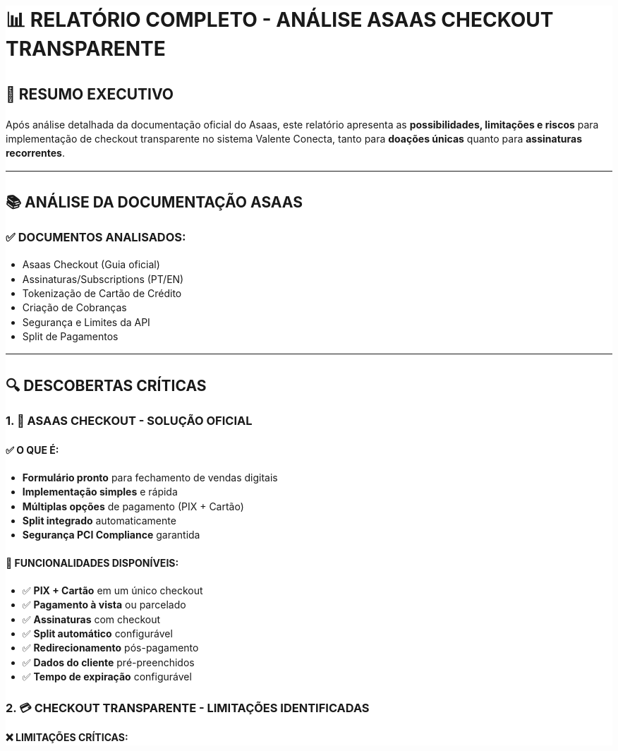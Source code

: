 # 📊 RELATÓRIO COMPLETO - ANÁLISE ASAAS CHECKOUT TRANSPARENTE

## 🎯 RESUMO EXECUTIVO

Após análise detalhada da documentação oficial do Asaas, este relatório apresenta as **possibilidades, limitações e riscos** para implementação de checkout transparente no sistema Valente Conecta, tanto para **doações únicas** quanto para **assinaturas recorrentes**.

---

## 📚 ANÁLISE DA DOCUMENTAÇÃO ASAAS

### **✅ DOCUMENTOS ANALISADOS:**
- Asaas Checkout (Guia oficial)
- Assinaturas/Subscriptions (PT/EN)
- Tokenização de Cartão de Crédito
- Criação de Cobranças
- Segurança e Limites da API
- Split de Pagamentos

---

## 🔍 DESCOBERTAS CRÍTICAS

### **1. 📱 ASAAS CHECKOUT - SOLUÇÃO OFICIAL**

#### **✅ O QUE É:**
- **Formulário pronto** para fechamento de vendas digitais
- **Implementação simples** e rápida
- **Múltiplas opções** de pagamento (PIX + Cartão)
- **Split integrado** automaticamente
- **Segurança PCI Compliance** garantida

#### **🎯 FUNCIONALIDADES DISPONÍVEIS:**
- ✅ **PIX + Cartão** em um único checkout
- ✅ **Pagamento à vista** ou parcelado
- ✅ **Assinaturas** com checkout
- ✅ **Split automático** configurável
- ✅ **Redirecionamento** pós-pagamento
- ✅ **Dados do cliente** pré-preenchidos
- ✅ **Tempo de expiração** configurável

### **2. 💳 CHECKOUT TRANSPARENTE - LIMITAÇÕES IDENTIFICADAS**

#### **❌ LIMITAÇÕES CRÍTICAS:**
